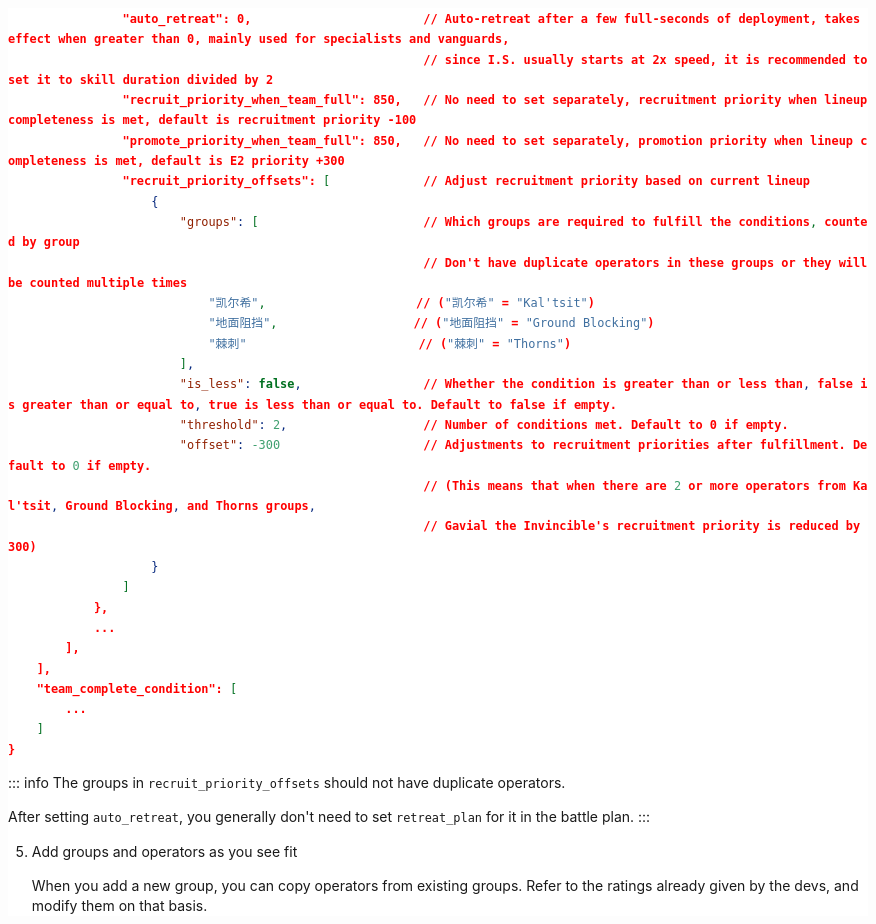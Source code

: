    ```json
                   "auto_retreat": 0,                        // Auto-retreat after a few full-seconds of deployment, takes effect when greater than 0, mainly used for specialists and vanguards,
                                                             // since I.S. usually starts at 2x speed, it is recommended to set it to skill duration divided by 2
                   "recruit_priority_when_team_full": 850,   // No need to set separately, recruitment priority when lineup completeness is met, default is recruitment priority -100
                   "promote_priority_when_team_full": 850,   // No need to set separately, promotion priority when lineup completeness is met, default is E2 priority +300
                   "recruit_priority_offsets": [             // Adjust recruitment priority based on current lineup
                       {
                           "groups": [                       // Which groups are required to fulfill the conditions, counted by group
                                                             // Don't have duplicate operators in these groups or they will be counted multiple times
                               "凯尔希",                     // ("凯尔希" = "Kal'tsit")
                               "地面阻挡",                   // ("地面阻挡" = "Ground Blocking")
                               "棘刺"                        // ("棘刺" = "Thorns")
                           ],
                           "is_less": false,                 // Whether the condition is greater than or less than, false is greater than or equal to, true is less than or equal to. Default to false if empty.
                           "threshold": 2,                   // Number of conditions met. Default to 0 if empty.
                           "offset": -300                    // Adjustments to recruitment priorities after fulfillment. Default to 0 if empty.
                                                             // (This means that when there are 2 or more operators from Kal'tsit, Ground Blocking, and Thorns groups,
                                                             // Gavial the Invincible's recruitment priority is reduced by 300)
                       }
                   ]
               },
               ...
           ],
       ],
       "team_complete_condition": [
           ...
       ]
   }
   ```

   ::: info
   The groups in `recruit_priority_offsets` should not have duplicate operators.

   After setting `auto_retreat`, you generally don't need to set `retreat_plan` for it in the battle plan.
   :::

5. Add groups and operators as you see fit

   When you add a new group, you can copy operators from existing groups. Refer to the ratings already given by the devs, and modify them on that basis.
